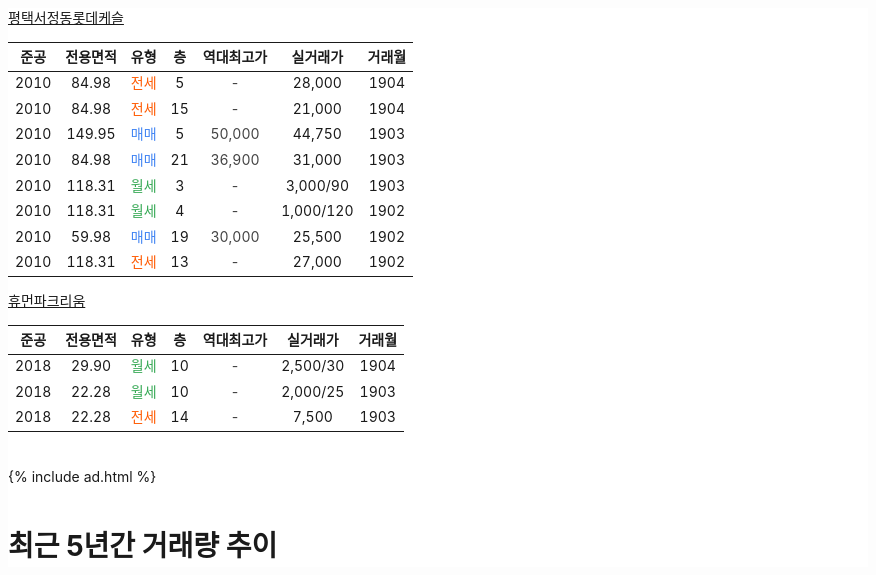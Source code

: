 
[평택서정동롯데케슬](https://search.naver.com/search.naver?query=%EA%B2%BD%EA%B8%B0%EB%8F%84+%ED%8F%89%ED%83%9D%EC%8B%9C+%EC%84%9C%EC%A0%95%EB%8F%99+%ED%8F%89%ED%83%9D%EC%84%9C%EC%A0%95%EB%8F%99%EB%A1%AF%EB%8D%B0%EC%BC%80%EC%8A%AC)

|준공|전용면적|유형|층|역대최고가|실거래가|거래월|
|:---:|:---:|:---:|:---:|:---:|:---:|:---:|
|2010|84.98|<span style="color:#ff5a00">전세</span>|5|<span style="color:#444444">-</span>|28,000|1904|
|2010|84.98|<span style="color:#ff5a00">전세</span>|15|<span style="color:#444444">-</span>|21,000|1904|
|2010|149.95|<span style="color:#4285f3">매매</span>|5|<span style="color:#444444">50,000</span>|44,750|1903|
|2010|84.98|<span style="color:#4285f3">매매</span>|21|<span style="color:#444444">36,900</span>|31,000|1903|
|2010|118.31|<span style="color:#34a853">월세</span>|3|<span style="color:#444444">-</span>|3,000/90|1903|
|2010|118.31|<span style="color:#34a853">월세</span>|4|<span style="color:#444444">-</span>|1,000/120|1902|
|2010|59.98|<span style="color:#4285f3">매매</span>|19|<span style="color:#444444">30,000</span>|25,500|1902|
|2010|118.31|<span style="color:#ff5a00">전세</span>|13|<span style="color:#444444">-</span>|27,000|1902|

[휴먼파크리움](https://search.naver.com/search.naver?query=%EA%B2%BD%EA%B8%B0%EB%8F%84+%ED%8F%89%ED%83%9D%EC%8B%9C+%EC%84%9C%EC%A0%95%EB%8F%99+%ED%9C%B4%EB%A8%BC%ED%8C%8C%ED%81%AC%EB%A6%AC%EC%9B%80)

|준공|전용면적|유형|층|역대최고가|실거래가|거래월|
|:---:|:---:|:---:|:---:|:---:|:---:|:---:|
|2018|29.90|<span style="color:#34a853">월세</span>|10|<span style="color:#444444">-</span>|2,500/30|1904|
|2018|22.28|<span style="color:#34a853">월세</span>|10|<span style="color:#444444">-</span>|2,000/25|1903|
|2018|22.28|<span style="color:#ff5a00">전세</span>|14|<span style="color:#444444">-</span>|7,500|1903|


<br>
{% include ad.html %}
<br>

# 최근 5년간 거래량 추이


<div style="width:100%;">
    <canvas id="deal_progress" height="200"></canvas>
</div>

<script>
new Chart(document.getElementById("deal_progress"), {
    type: 'line',
    data: {
        labels: ['201404','201405','201406','201407','201408','201409','201410','201411','201412','201501','201502','201503','201504','201505','201506','201507','201508','201509','201510','201511','201512','201601','201602','201603','201604','201605','201606','201607','201608','201609','201610','201611','201612','201701','201702','201703','201704','201705','201706','201707','201708','201709','201710','201711','201712','201801','201802','201803','201804','201805','201806','201807','201808','201809','201810','201811','201812','201901','201902','201903','201904'],
        datasets: [{
            label: '매매',
            pointRadius: 1,
            data: [31, 20, 25, 24, 24, 32, 37, 33, 20, 43, 26, 41, 44, 54, 50, 37, 34, 22, 21, 34, 18, 13, 19, 25, 25, 29, 32, 29, 19, 24, 31, 21, 19, 14, 17, 25, 36, 30, 26, 27, 32, 26, 22, 18, 17, 13, 11, 48, 209, 201, 170, 117, 79, 37, 48, 23, 48, 55, 39, 35, 18],
            borderColor: "rgba(255, 201, 14, 1)",
            backgroundColor: "rgba(255, 201, 14, 0.5)",
            fill: false,
            lineTension: 0
        },{
            label: '전월세',